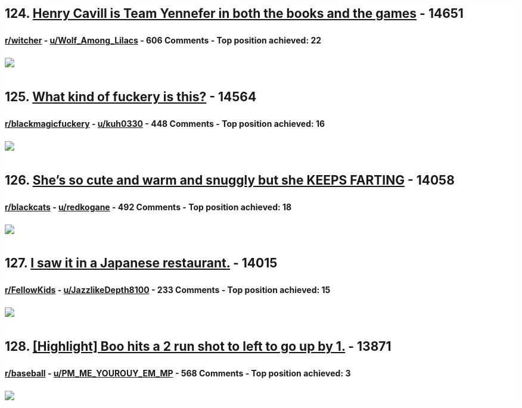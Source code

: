 ## 124. [Henry Cavill is Team Yennefer in both the books and the games](http://reddit.com/r/witcher/comments/r78132/henry_cavill_is_team_yennefer_in_both_the_books/) - 14651
#### [r/witcher](http://reddit.com/r/witcher) - [u/Wolf_Among_Lilacs](http://reddit.com/u/Wolf_Among_Lilacs) - 606 Comments - Top position achieved: 22

<a href="https://v.redd.it/1jt0jqypx4381"><img src="https://b.thumbs.redditmedia.com/85BfWxWndZV9dJ8KvwvE83kgp1ZFv43tAZo7xSzO-Dc.jpg"></img></a>

## 125. [What kind of fuckery is this?](http://reddit.com/r/blackmagicfuckery/comments/r6xdtb/what_kind_of_fuckery_is_this/) - 14564
#### [r/blackmagicfuckery](http://reddit.com/r/blackmagicfuckery) - [u/kuh0330](http://reddit.com/u/kuh0330) - 448 Comments - Top position achieved: 16

<a href="https://v.redd.it/e3c5reksr1381"><img src="https://b.thumbs.redditmedia.com/PGcwdERVLoT2aPyKqc8Gai5fEXjcSCo6c4ONvmnY9tI.jpg"></img></a>

## 126. [She’s so cute and warm and snuggly but she KEEPS FARTING](http://reddit.com/r/blackcats/comments/r7jdnj/shes_so_cute_and_warm_and_snuggly_but_she_keeps/) - 14058
#### [r/blackcats](http://reddit.com/r/blackcats) - [u/redkogane](http://reddit.com/u/redkogane) - 492 Comments - Top position achieved: 18

<a href="https://www.reddit.com/gallery/r7jdnj"><img src="https://b.thumbs.redditmedia.com/F5LraqM2drrVhWwv-mvsLyxN_7pb0oN9i2wtO3nwzKw.jpg"></img></a>

## 127. [I saw it in a Japanese restaurant.](http://reddit.com/r/FellowKids/comments/r6x5xj/i_saw_it_in_a_japanese_restaurant/) - 14015
#### [r/FellowKids](http://reddit.com/r/FellowKids) - [u/JazzlikeDepth8100](http://reddit.com/u/JazzlikeDepth8100) - 233 Comments - Top position achieved: 15

<a href="https://i.redd.it/smixnovvp1381.jpg"><img src="https://b.thumbs.redditmedia.com/xx1q5_S0KVCd2JFZYXrbdEuqtZ5V6DolyrLj_DwjkIA.jpg"></img></a>

## 128. [[Highlight] Boo hits a 2 run shot to left to go up by 1.](http://reddit.com/r/baseball/comments/r7lv6z/highlight_boo_hits_a_2_run_shot_to_left_to_go_up/) - 13871
#### [r/baseball](http://reddit.com/r/baseball) - [u/PM_ME_YOUROUY_EM_MP](http://reddit.com/u/PM_ME_YOUROUY_EM_MP) - 568 Comments - Top position achieved: 3

<a href="https://v.redd.it/0j4geo2b48381"><img src="https://b.thumbs.redditmedia.com/0MoV2ducqJZgMj_iEXoREvl2rQUVJMZWxcmW5Mf9coQ.jpg"></img></a>
